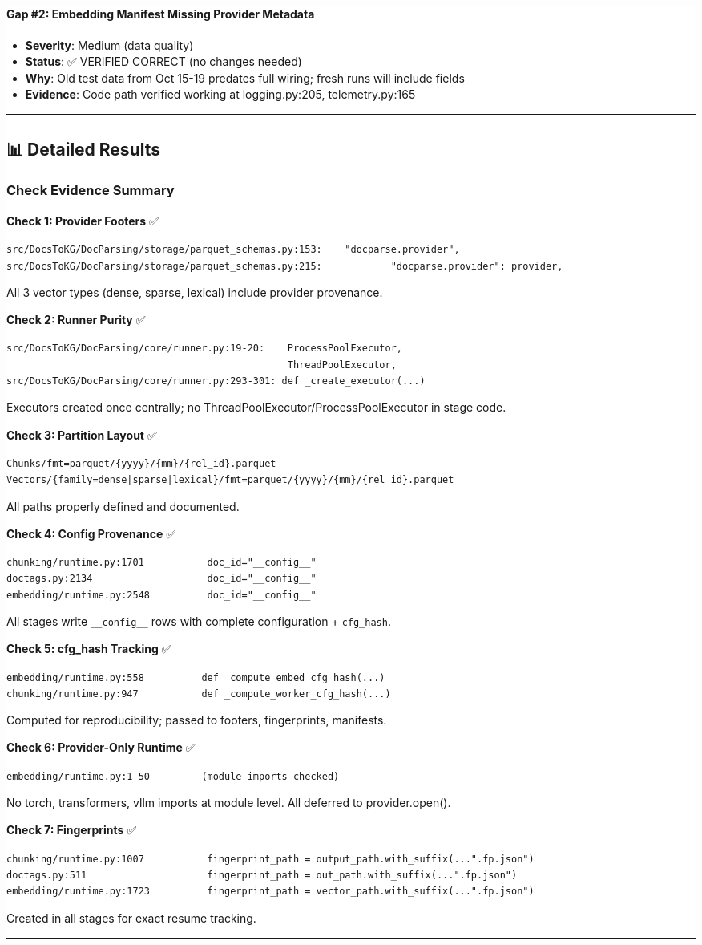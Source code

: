 #### Gap #2: Embedding Manifest Missing Provider Metadata
- **Severity**: Medium (data quality)
- **Status**: ✅ VERIFIED CORRECT (no changes needed)
- **Why**: Old test data from Oct 15-19 predates full wiring; fresh runs will include fields
- **Evidence**: Code path verified working at logging.py:205, telemetry.py:165

---

## 📊 Detailed Results

### Check Evidence Summary

**Check 1: Provider Footers** ✅
```
src/DocsToKG/DocParsing/storage/parquet_schemas.py:153:    "docparse.provider",
src/DocsToKG/DocParsing/storage/parquet_schemas.py:215:            "docparse.provider": provider,
```
All 3 vector types (dense, sparse, lexical) include provider provenance.

**Check 2: Runner Purity** ✅
```
src/DocsToKG/DocParsing/core/runner.py:19-20:    ProcessPoolExecutor,
                                                 ThreadPoolExecutor,
src/DocsToKG/DocParsing/core/runner.py:293-301: def _create_executor(...)
```
Executors created once centrally; no ThreadPoolExecutor/ProcessPoolExecutor in stage code.

**Check 3: Partition Layout** ✅
```
Chunks/fmt=parquet/{yyyy}/{mm}/{rel_id}.parquet
Vectors/{family=dense|sparse|lexical}/fmt=parquet/{yyyy}/{mm}/{rel_id}.parquet
```
All paths properly defined and documented.

**Check 4: Config Provenance** ✅
```
chunking/runtime.py:1701           doc_id="__config__"
doctags.py:2134                    doc_id="__config__"
embedding/runtime.py:2548          doc_id="__config__"
```
All stages write `__config__` rows with complete configuration + `cfg_hash`.

**Check 5: cfg_hash Tracking** ✅
```
embedding/runtime.py:558          def _compute_embed_cfg_hash(...)
chunking/runtime.py:947           def _compute_worker_cfg_hash(...)
```
Computed for reproducibility; passed to footers, fingerprints, manifests.

**Check 6: Provider-Only Runtime** ✅
```
embedding/runtime.py:1-50         (module imports checked)
```
No torch, transformers, vllm imports at module level. All deferred to provider.open().

**Check 7: Fingerprints** ✅
```
chunking/runtime.py:1007           fingerprint_path = output_path.with_suffix(...".fp.json")
doctags.py:511                     fingerprint_path = out_path.with_suffix(...".fp.json")
embedding/runtime.py:1723          fingerprint_path = vector_path.with_suffix(...".fp.json")
```
Created in all stages for exact resume tracking.

---